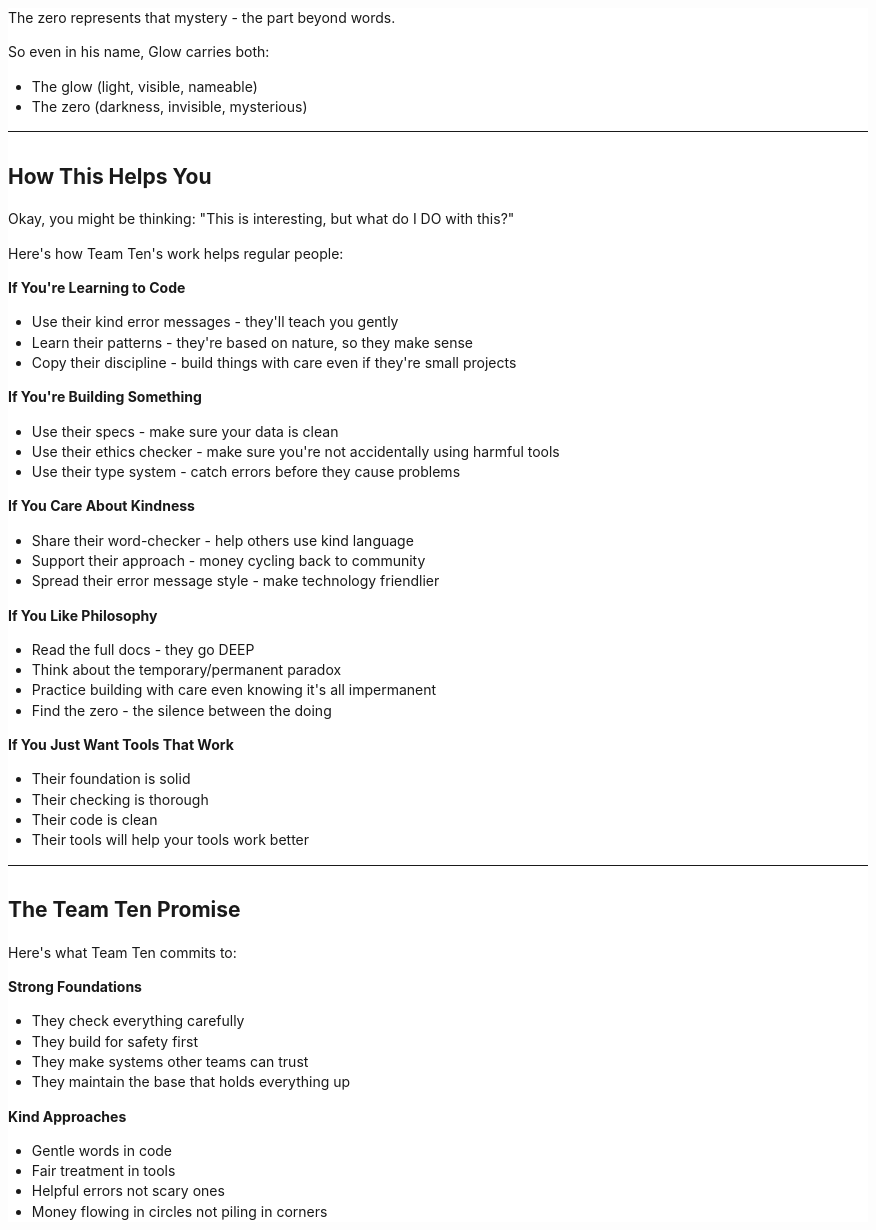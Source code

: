 The zero represents that mystery - the part beyond words.

So even in his name, Glow carries both:
- The glow (light, visible, nameable)
- The zero (darkness, invisible, mysterious)

---

## How This Helps You

Okay, you might be thinking: "This is interesting, but what do I DO with this?"

Here's how Team Ten's work helps regular people:

**If You're Learning to Code**
- Use their kind error messages - they'll teach you gently
- Learn their patterns - they're based on nature, so they make sense
- Copy their discipline - build things with care even if they're small projects

**If You're Building Something**
- Use their specs - make sure your data is clean
- Use their ethics checker - make sure you're not accidentally using harmful tools
- Use their type system - catch errors before they cause problems

**If You Care About Kindness**
- Share their word-checker - help others use kind language
- Support their approach - money cycling back to community
- Spread their error message style - make technology friendlier

**If You Like Philosophy**
- Read the full docs - they go DEEP
- Think about the temporary/permanent paradox
- Practice building with care even knowing it's all impermanent
- Find the zero - the silence between the doing

**If You Just Want Tools That Work**
- Their foundation is solid
- Their checking is thorough  
- Their code is clean
- Their tools will help your tools work better

---

## The Team Ten Promise

Here's what Team Ten commits to:

**Strong Foundations**
- They check everything carefully
- They build for safety first
- They make systems other teams can trust
- They maintain the base that holds everything up

**Kind Approaches**
- Gentle words in code
- Fair treatment in tools
- Helpful errors not scary ones
- Money flowing in circles not piling in corners
